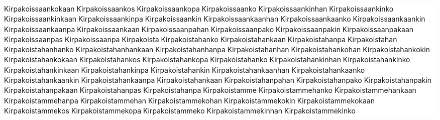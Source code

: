 Kirpakoissaankokaan
Kirpakoissaankos
Kirpakoissaankopa
Kirpakoissaanko
Kirpakoissaankinhan
Kirpakoissaankinko
Kirpakoissaankinkaan
Kirpakoissaankinpa
Kirpakoissaankin
Kirpakoissaankaanhan
Kirpakoissaankaanko
Kirpakoissaankaankin
Kirpakoissaankaanpa
Kirpakoissaankaan
Kirpakoissaanpahan
Kirpakoissaanpako
Kirpakoissaanpakin
Kirpakoissaanpakaan
Kirpakoissaanpas
Kirpakoissaanpa
Kirpakoista
Kirpakoistahanko
Kirpakoistahankaan
Kirpakoistahanpa
Kirpakoistahan
Kirpakoistahanhanko
Kirpakoistahanhankaan
Kirpakoistahanhanpa
Kirpakoistahanhan
Kirpakoistahankohan
Kirpakoistahankokin
Kirpakoistahankokaan
Kirpakoistahankos
Kirpakoistahankopa
Kirpakoistahanko
Kirpakoistahankinhan
Kirpakoistahankinko
Kirpakoistahankinkaan
Kirpakoistahankinpa
Kirpakoistahankin
Kirpakoistahankaanhan
Kirpakoistahankaanko
Kirpakoistahankaankin
Kirpakoistahankaanpa
Kirpakoistahankaan
Kirpakoistahanpahan
Kirpakoistahanpako
Kirpakoistahanpakin
Kirpakoistahanpakaan
Kirpakoistahanpas
Kirpakoistahanpa
Kirpakoistamme
Kirpakoistammehanko
Kirpakoistammehankaan
Kirpakoistammehanpa
Kirpakoistammehan
Kirpakoistammekohan
Kirpakoistammekokin
Kirpakoistammekokaan
Kirpakoistammekos
Kirpakoistammekopa
Kirpakoistammeko
Kirpakoistammekinhan
Kirpakoistammekinko